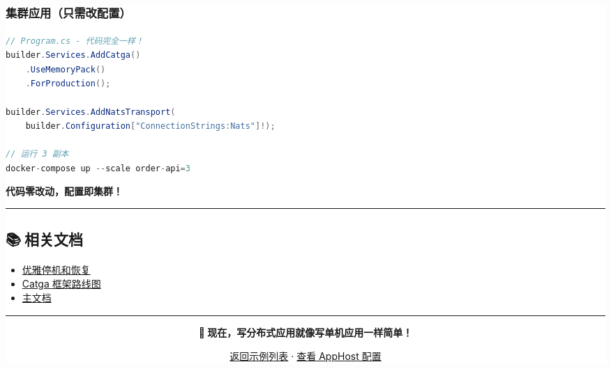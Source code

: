 ### 集群应用（只需改配置）

```csharp
// Program.cs - 代码完全一样！
builder.Services.AddCatga()
    .UseMemoryPack()
    .ForProduction();

builder.Services.AddNatsTransport(
    builder.Configuration["ConnectionStrings:Nats"]!);

// 运行 3 副本
docker-compose up --scale order-api=3
```

**代码零改动，配置即集群！**

---

## 📚 相关文档

- [优雅停机和恢复](../OrderSystem.AppHost/README-GRACEFUL.md)
- [Catga 框架路线图](../../FRAMEWORK-ROADMAP.md)
- [主文档](../../README.md)

---

<div align="center">

**🎉 现在，写分布式应用就像写单机应用一样简单！**

[返回示例列表](../README.md) · [查看 AppHost 配置](../OrderSystem.AppHost/)

</div>

